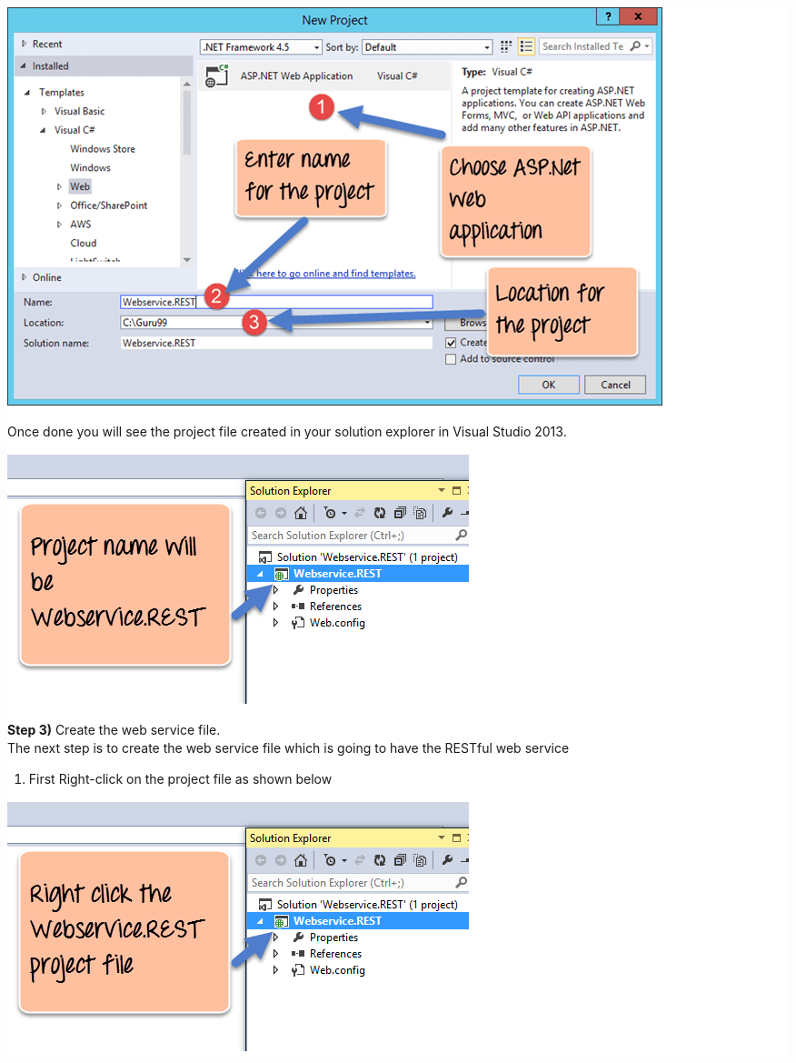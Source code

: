 ![RESTful Web Services](./images/032316_0816_RESTfulWebS6.png "RESTful Web Services")

Once done you will see the project file created in your solution explorer in Visual Studio 2013.

![RESTful Web Services](./images/032316_0816_RESTfulWebS7.png "RESTful Web Services")

**Step 3)** Create the web service file.  
The next step is to create the web service file which is going to have the RESTful web service

1.  First Right-click on the project file as shown below

![RESTful Web Services](./images/032316_0816_RESTfulWebS8.png "RESTful Web Services")
